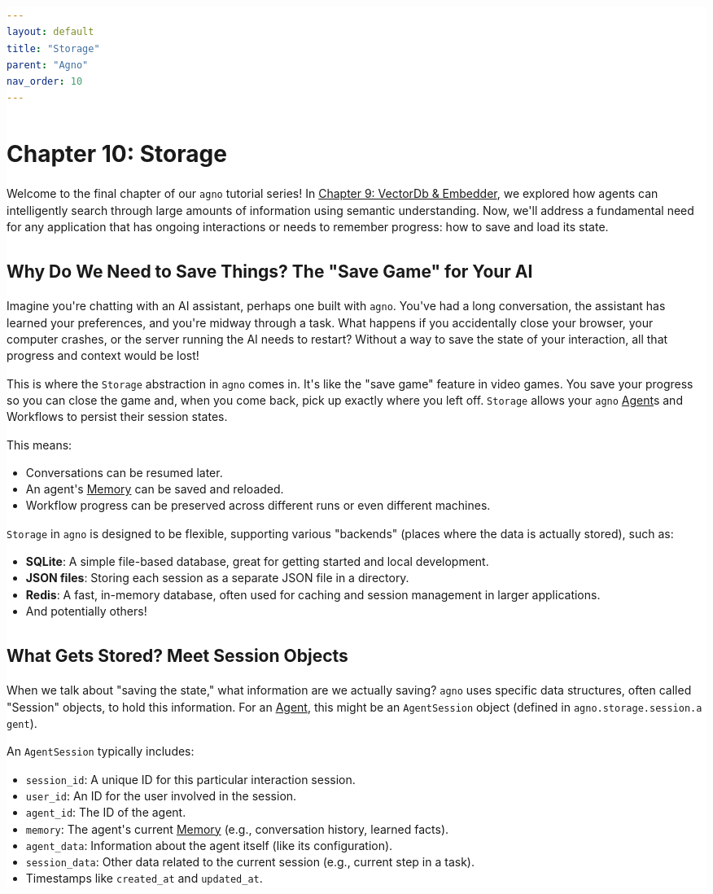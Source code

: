 ```yaml
---
layout: default
title: "Storage"
parent: "Agno"
nav_order: 10
---
```


# Chapter 10: Storage

Welcome to the final chapter of our `agno` tutorial series! In [Chapter 9: VectorDb & Embedder](09_vectordb___embedder_.md), we explored how agents can intelligently search through large amounts of information using semantic understanding. Now, we'll address a fundamental need for any application that has ongoing interactions or needs to remember progress: how to save and load its state.

## Why Do We Need to Save Things? The "Save Game" for Your AI

Imagine you're chatting with an AI assistant, perhaps one built with `agno`. You've had a long conversation, the assistant has learned your preferences, and you're midway through a task. What happens if you accidentally close your browser, your computer crashes, or the server running the AI needs to restart? Without a way to save the state of your interaction, all that progress and context would be lost!

This is where the `Storage` abstraction in `agno` comes in. It's like the "save game" feature in video games. You save your progress so you can close the game and, when you come back, pick up exactly where you left off. `Storage` allows your `agno` [Agent](02_agent_.md)s and Workflows to persist their session states.

This means:
*   Conversations can be resumed later.
*   An agent's [Memory](07_memory_.md) can be saved and reloaded.
*   Workflow progress can be preserved across different runs or even different machines.

`Storage` in `agno` is designed to be flexible, supporting various "backends" (places where the data is actually stored), such as:
*   **SQLite**: A simple file-based database, great for getting started and local development.
*   **JSON files**: Storing each session as a separate JSON file in a directory.
*   **Redis**: A fast, in-memory database, often used for caching and session management in larger applications.
*   And potentially others!

## What Gets Stored? Meet Session Objects

When we talk about "saving the state," what information are we actually saving? `agno` uses specific data structures, often called "Session" objects, to hold this information. For an [Agent](02_agent_.md), this might be an `AgentSession` object (defined in `agno.storage.session.agent`).

An `AgentSession` typically includes:
*   `session_id`: A unique ID for this particular interaction session.
*   `user_id`: An ID for the user involved in the session.
*   `agent_id`: The ID of the agent.
*   `memory`: The agent's current [Memory](07_memory_.md) (e.g., conversation history, learned facts).
*   `agent_data`: Information about the agent itself (like its configuration).
*   `session_data`: Other data related to the current session (e.g., current step in a task).
*   Timestamps like `created_at` and `updated_at`.
